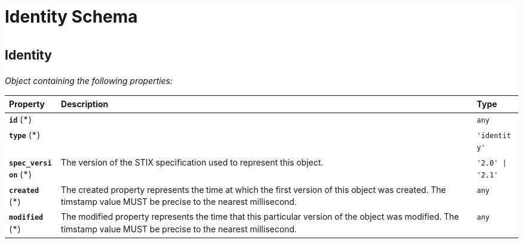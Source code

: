 # Identity Schema

## Identity

_Object containing the following properties:_

| Property                               | Description                                                                                                                                                                                                                                                                                                                                                      | Type                                                                                                                                                                                                                                                                                                                                                                                                                    |
| :------------------------------------- | :--------------------------------------------------------------------------------------------------------------------------------------------------------------------------------------------------------------------------------------------------------------------------------------------------------------------------------------------------------------- | :---------------------------------------------------------------------------------------------------------------------------------------------------------------------------------------------------------------------------------------------------------------------------------------------------------------------------------------------------------------------------------------------------------------------- |
| **`id`** (\*)                          |                                                                                                                                                                                                                                                                                                                                                                  | `any`                                                                                                                                                                                                                                                                                                                                                                                                                   |
| **`type`** (\*)                        |                                                                                                                                                                                                                                                                                                                                                                  | `'identity'`                                                                                                                                                                                                                                                                                                                                                                                                            |
| **`spec_version`** (\*)                | The version of the STIX specification used to represent this object.                                                                                                                                                                                                                                                                                             | `'2.0' \| '2.1'`                                                                                                                                                                                                                                                                                                                                                                                                        |
| **`created`** (\*)                     | The created property represents the time at which the first version of this object was created. The timstamp value MUST be precise to the nearest millisecond.                                                                                                                                                                                                   | `any`                                                                                                                                                                                                                                                                                                                                                                                                                   |
| **`modified`** (\*)                    | The modified property represents the time that this particular version of the object was modified. The timstamp value MUST be precise to the nearest millisecond.                                                                                                                                                                                                | `any`                                                                                                                                                                                                                                                                                                                                                                                                                   |